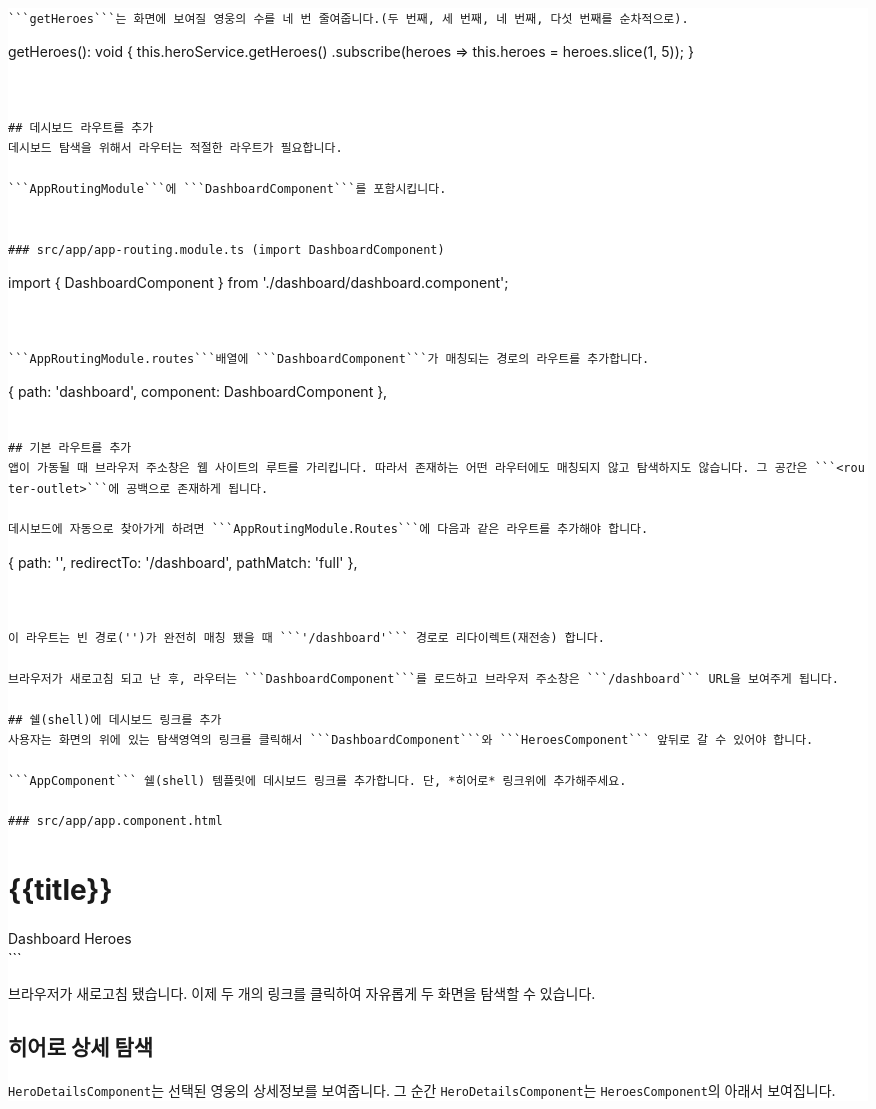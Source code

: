 ```
```getHeroes```는 화면에 보여질 영웅의 수를 네 번 줄여줍니다.(두 번째, 세 번째, 네 번째, 다섯 번째를 순차적으로).  
```
getHeroes(): void {
  this.heroService.getHeroes()
    .subscribe(heroes => this.heroes = heroes.slice(1, 5));
}
```
  

## 데시보드 라우트를 추가
데시보드 탐색을 위해서 라우터는 적절한 라우트가 필요합니다.  

```AppRoutingModule```에 ```DashboardComponent```를 포함시킵니다.  


### src/app/app-routing.module.ts (import DashboardComponent)
```

import { DashboardComponent }   from './dashboard/dashboard.component';
```
  

```AppRoutingModule.routes```배열에 ```DashboardComponent```가 매칭되는 경로의 라우트를 추가합니다.  
```

{ path: 'dashboard', component: DashboardComponent },

```

## 기본 라우트를 추가
앱이 가동될 때 브라우저 주소창은 웹 사이트의 루트를 가리킵니다. 따라서 존재하는 어떤 라우터에도 매칭되지 않고 탐색하지도 않습니다. 그 공간은 ```<router-outlet>```에 공백으로 존재하게 됩니다.  

데시보드에 자동으로 찾아가게 하려면 ```AppRoutingModule.Routes```에 다음과 같은 라우트를 추가해야 합니다.  

```

{ path: '', redirectTo: '/dashboard', pathMatch: 'full' },

```
  

이 라우트는 빈 경로('')가 완전히 매칭 됐을 때 ```'/dashboard'``` 경로로 리다이렉트(재전송) 합니다.  

브라우저가 새로고침 되고 난 후, 라우터는 ```DashboardComponent```를 로드하고 브라우저 주소창은 ```/dashboard``` URL을 보여주게 됩니다.  

## 쉘(shell)에 데시보드 링크를 추가
사용자는 화면의 위에 있는 탐색영역의 링크를 클릭해서 ```DashboardComponent```와 ```HeroesComponent``` 앞뒤로 갈 수 있어야 합니다.  

```AppComponent``` 쉘(shell) 템플릿에 데시보드 링크를 추가합니다. 단, *히어로* 링크위에 추가해주세요.  

### src/app/app.component.html
```

<h1>{{title}}</h1>
<nav>
  <a routerLink="/dashboard">Dashboard</a>
  <a routerLink="/heroes">Heroes</a>
</nav>
<router-outlet></router-outlet>
<app-messages></app-messages>
```
  
브라우저가 새로고침 됐습니다. 이제 두 개의 링크를 클릭하여 자유롭게 두 화면을 탐색할 수 있습니다.  


## 히어로 상세 탐색
```HeroDetailsComponent```는 선택된 영웅의 상세정보를 보여줍니다. 그 순간 ```HeroDetailsComponent```는 ```HeroesComponent```의 아래서 보여집니다.  
```